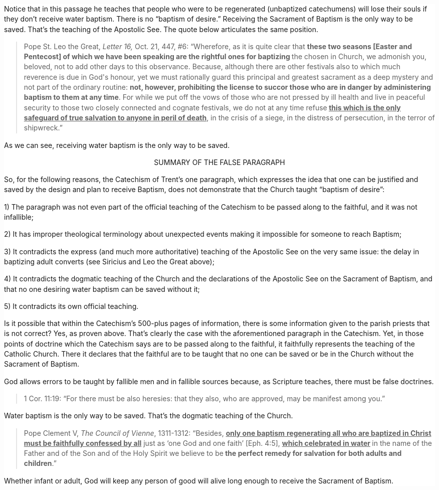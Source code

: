</blockquote>
<p>Notice that in this passage he teaches that people who were to be regenerated (unbaptized catechumens) will lose their souls if they don’t receive water baptism. There is no “baptism of desire.” Receiving the Sacrament of Baptism is the only way to be saved. That’s the teaching of the Apostolic See. The quote below articulates the same position.</p>

<blockquote>
<p>Pope St. Leo the Great, <em>Letter 16, </em> Oct. 21, 447, #6: “Wherefore, as it is quite clear that <strong>these two seasons [Easter and Pentecost] of which we have been speaking are the rightful ones for baptizing </strong>the chosen in Church, we admonish you, beloved, not to add other days to this observance. Because, although there are other festivals also to which much reverence is due in God's honour, yet we must rationally guard this principal and greatest sacrament as a deep mystery and not part of the ordinary routine: <strong>not, however, prohibiting the license to succor those who are in danger by administering baptism to them at any time</strong>. For while we put off the vows of those who are not pressed by ill health and live in peaceful security to those two closely connected and cognate festivals, we do not at any time refuse<strong> <span style="text-decoration: underline;">this which is the only safeguard of true salvation to anyone in peril of death</span></strong>, in the crisis of a siege, in the distress of persecution, in the terror of shipwreck.”</p>
</blockquote>
<p>As we can see, receiving water baptism is the only way to be saved.</p>
<p align="center">SUMMARY OF THE FALSE PARAGRAPH</p>
<p>So, for the following reasons, the Catechism of Trent’s one paragraph, which expresses the idea that one can be justified and saved by the design and plan to receive Baptism, does not demonstrate that the Church taught “baptism of desire”:</p>
<p>1) The paragraph was not even part of the official teaching of the Catechism to be passed along to the faithful, and it was not infallible;</p>
<p>2) It has improper theological terminology about unexpected events making it impossible for someone to reach Baptism;</p>
<p>3) It contradicts the express (and much more authoritative) teaching of the Apostolic See on the very same issue: the delay in baptizing adult converts (see Siricius and Leo the Great above);</p>
<p>4) It contradicts the dogmatic teaching of the Church and the declarations of the Apostolic See on the Sacrament of Baptism, and that no one desiring water baptism can be saved without it;</p>
<p>5) It contradicts its own official teaching.</p>
<p>Is it possible that within the Catechism’s 500-plus pages of information, there is some information given to the parish priests that is not correct? Yes, as proven above. That’s clearly the case with the aforementioned paragraph in the Catechism. Yet, in those points of doctrine which the Catechism says are to be passed along to the faithful, it faithfully represents the teaching of the Catholic Church. There it declares that the faithful are to be taught that no one can be saved or be in the Church without the Sacrament of Baptism.</p>
<p>God allows errors to be taught by fallible men and in fallible sources because, as Scripture teaches, there must be false doctrines.</p>

<blockquote>
<p>1 Cor. 11:19: “For there must be also heresies: that they also, who are approved, may be manifest among you.”</p>
</blockquote>
<p>Water baptism is the only way to be saved. That’s the dogmatic teaching of the Church.</p>

<blockquote>
<p>Pope Clement V, <em>The </em><em>Council of Vienne</em>, 1311-1312: “Besides, <strong><span style="text-decoration: underline;">only one baptism</span></strong><span style="text-decoration: underline;"> <strong>regenerating all who are baptized in Christ</strong> <strong>must be faithfully confessed by all</strong></span> just as ‘one God and one faith’ [Eph. 4:5], <strong><span style="text-decoration: underline;">which celebrated in water</span> </strong>in the name of the Father and of the Son and of the Holy Spirit we believe to be<strong> the perfect remedy for salvation for both adults and children</strong>.”</p>
</blockquote>
<p>Whether infant or adult, God will keep any person of good will alive long enough to receive the Sacrament of Baptism.</p>
